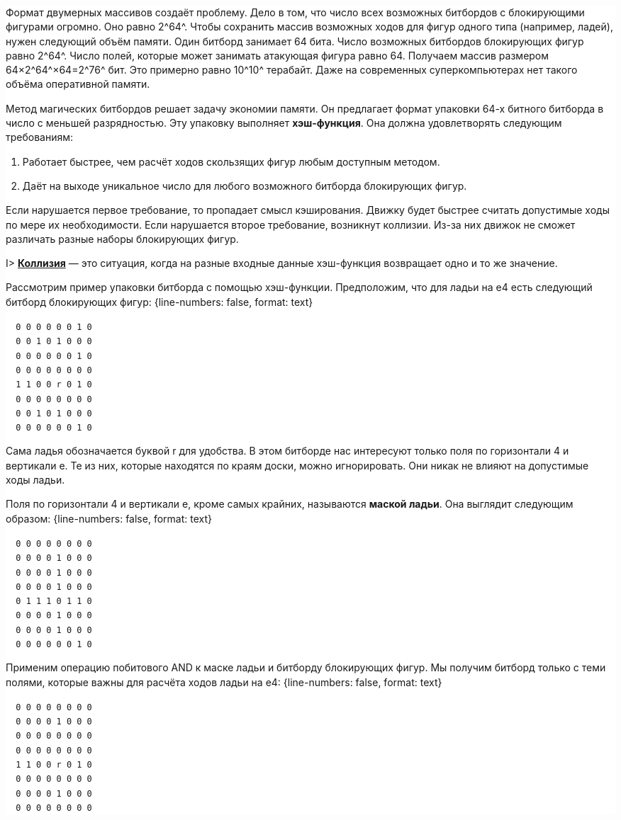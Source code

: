 Формат двумерных массивов создаёт проблему. Дело в том, что число всех возможных битбордов с блокирующими фигурами огромно. Оно равно 2^64^. Чтобы сохранить массив возможных ходов для фигур одного типа (например, ладей), нужен следующий объём памяти. Один битборд занимает 64 бита. Число возможных битбордов блокирующих фигур равно 2^64^. Число полей, которые может занимать атакующая фигура равно 64. Получаем массив размером 64×2^64^×64=2^76^ бит. Это примерно равно 10^10^ терабайт. Даже на современных суперкомпьютерах нет такого объёма оперативной памяти.

Метод магических битбордов решает задачу экономии памяти. Он предлагает формат упаковки 64-х битного битборда в число с меньшей разрядностью. Эту упаковку выполняет **хэш-функция**. Она должна удовлетворять следующим требованиям:

1. Работает быстрее, чем расчёт ходов скользящих фигур любым доступным методом.

2. Даёт на выходе уникальное число для любого возможного битборда блокирующих фигур.

Если нарушается первое требование, то пропадает смысл кэширования. Движку будет быстрее считать допустимые ходы по мере их необходимости. Если нарушается второе требование, возникнут коллизии. Из-за них движок не сможет различать разные наборы блокирующих фигур.

I> [**Коллизия**](https://ru.wikipedia.org/wiki/Коллизия_хеш-функции) — это ситуация, когда на разные входные данные хэш-функция возвращает одно и то же значение.

Рассмотрим пример упаковки битборда с помощью хэш-функции. Предположим, что для ладьи на e4 есть следующий битборд блокирующих фигур:
{line-numbers: false, format: text}
```
  0 0 0 0 0 0 1 0
  0 0 1 0 1 0 0 0
  0 0 0 0 0 0 1 0
  0 0 0 0 0 0 0 0
  1 1 0 0 r 0 1 0
  0 0 0 0 0 0 0 0
  0 0 1 0 1 0 0 0
  0 0 0 0 0 0 1 0
```

Сама ладья обозначается буквой r для удобства. В этом битборде нас интересуют только поля по горизонтали 4 и вертикали e. Те из них, которые находятся по краям доски, можно игнорировать. Они никак не влияют на допустимые ходы ладьи.

Поля по горизонтали 4 и вертикали e, кроме самых крайних, называются **маской ладьи**. Она выглядит следующим образом:
{line-numbers: false, format: text}
```
  0 0 0 0 0 0 0 0
  0 0 0 0 1 0 0 0
  0 0 0 0 1 0 0 0
  0 0 0 0 1 0 0 0
  0 1 1 1 0 1 1 0
  0 0 0 0 1 0 0 0
  0 0 0 0 1 0 0 0
  0 0 0 0 0 0 1 0
```

Применим операцию побитового AND к маске ладьи и битборду блокирующих фигур. Мы получим битборд только с теми полями, которые важны для расчёта ходов ладьи на e4:
{line-numbers: false, format: text}
```
  0 0 0 0 0 0 0 0
  0 0 0 0 1 0 0 0
  0 0 0 0 0 0 0 0
  0 0 0 0 0 0 0 0
  1 1 0 0 r 0 1 0
  0 0 0 0 0 0 0 0
  0 0 0 0 1 0 0 0
  0 0 0 0 0 0 0 0
```
